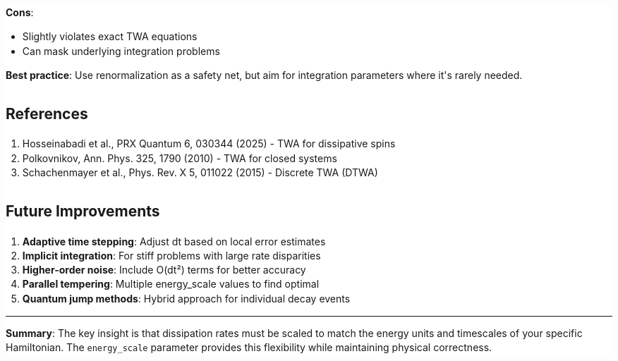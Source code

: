 **Cons**:
- Slightly violates exact TWA equations
- Can mask underlying integration problems

**Best practice**: Use renormalization as a safety net, but aim for integration parameters where it's rarely needed.

## References

1. Hosseinabadi et al., PRX Quantum 6, 030344 (2025) - TWA for dissipative spins
2. Polkovnikov, Ann. Phys. 325, 1790 (2010) - TWA for closed systems
3. Schachenmayer et al., Phys. Rev. X 5, 011022 (2015) - Discrete TWA (DTWA)

## Future Improvements

1. **Adaptive time stepping**: Adjust dt based on local error estimates
2. **Implicit integration**: For stiff problems with large rate disparities
3. **Higher-order noise**: Include O(dt²) terms for better accuracy
4. **Parallel tempering**: Multiple energy_scale values to find optimal
5. **Quantum jump methods**: Hybrid approach for individual decay events

---

**Summary**: The key insight is that dissipation rates must be scaled to match the energy units and timescales of your specific Hamiltonian. The `energy_scale` parameter provides this flexibility while maintaining physical correctness.
